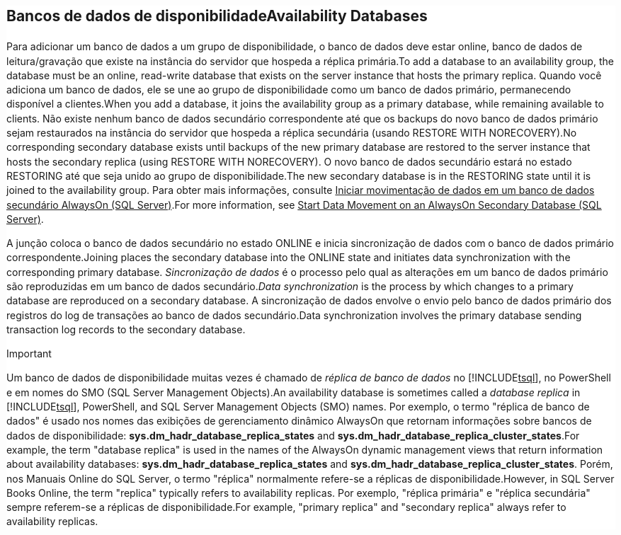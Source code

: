 
##  <a name="availability-databases"></a><a name="AvDbs"></a><span data-ttu-id="313a4-136">Bancos de dados de disponibilidade</span><span class="sxs-lookup"><span data-stu-id="313a4-136">Availability Databases</span></span>
 <span data-ttu-id="313a4-137">Para adicionar um banco de dados a um grupo de disponibilidade, o banco de dados deve estar online, banco de dados de leitura/gravação que existe na instância do servidor que hospeda a réplica primária.</span><span class="sxs-lookup"><span data-stu-id="313a4-137">To add a database to an availability group, the database must be an online, read-write database that exists on the server instance that hosts the primary replica.</span></span> <span data-ttu-id="313a4-138">Quando você adiciona um banco de dados, ele se une ao grupo de disponibilidade como um banco de dados primário, permanecendo disponível a clientes.</span><span class="sxs-lookup"><span data-stu-id="313a4-138">When you add a database, it joins the availability group as a primary database, while remaining available to clients.</span></span> <span data-ttu-id="313a4-139">Não existe nenhum banco de dados secundário correspondente até que os backups do novo banco de dados primário sejam restaurados na instância do servidor que hospeda a réplica secundária (usando RESTORE WITH NORECOVERY).</span><span class="sxs-lookup"><span data-stu-id="313a4-139">No corresponding secondary database exists until backups of the new primary database are restored to the server instance that hosts the secondary replica (using RESTORE WITH NORECOVERY).</span></span> <span data-ttu-id="313a4-140">O novo banco de dados secundário estará no estado RESTORING até que seja unido ao grupo de disponibilidade.</span><span class="sxs-lookup"><span data-stu-id="313a4-140">The new secondary database is in the RESTORING state until it is joined to the availability group.</span></span> <span data-ttu-id="313a4-141">Para obter mais informações, consulte [Iniciar movimentação de dados em um banco de dados secundário AlwaysOn &#40;SQL Server&#41;](start-data-movement-on-an-always-on-secondary-database-sql-server.md).</span><span class="sxs-lookup"><span data-stu-id="313a4-141">For more information, see [Start Data Movement on an AlwaysOn Secondary Database &#40;SQL Server&#41;](start-data-movement-on-an-always-on-secondary-database-sql-server.md).</span></span>

 <span data-ttu-id="313a4-142">A junção coloca o banco de dados secundário no estado ONLINE e inicia sincronização de dados com o banco de dados primário correspondente.</span><span class="sxs-lookup"><span data-stu-id="313a4-142">Joining places the secondary database into the ONLINE state and initiates data synchronization with the corresponding primary database.</span></span> <span data-ttu-id="313a4-143">*Sincronização de dados* é o processo pelo qual as alterações em um banco de dados primário são reproduzidas em um banco de dados secundário.</span><span class="sxs-lookup"><span data-stu-id="313a4-143">*Data synchronization* is the process by which changes to a primary database are reproduced on a secondary database.</span></span> <span data-ttu-id="313a4-144">A sincronização de dados envolve o envio pelo banco de dados primário dos registros do log de transações ao banco de dados secundário.</span><span class="sxs-lookup"><span data-stu-id="313a4-144">Data synchronization involves the primary database sending transaction log records to the secondary database.</span></span>

> [!IMPORTANT]
>  <span data-ttu-id="313a4-145">Um banco de dados de disponibilidade muitas vezes é chamado de *réplica de banco de dados* no [!INCLUDE[tsql](../../../includes/tsql-md.md)], no PowerShell e em nomes do SMO (SQL Server Management Objects).</span><span class="sxs-lookup"><span data-stu-id="313a4-145">An availability database is sometimes called a *database replica* in [!INCLUDE[tsql](../../../includes/tsql-md.md)], PowerShell, and SQL Server Management Objects (SMO) names.</span></span> <span data-ttu-id="313a4-146">Por exemplo, o termo "réplica de banco de dados" é usado nos nomes das exibições de gerenciamento dinâmico AlwaysOn que retornam informações sobre bancos de dados de disponibilidade: **sys.dm_hadr_database_replica_states** and **sys.dm_hadr_database_replica_cluster_states**.</span><span class="sxs-lookup"><span data-stu-id="313a4-146">For example, the term "database replica" is used in the names of the AlwaysOn dynamic management views that return information about availability databases:  **sys.dm_hadr_database_replica_states** and **sys.dm_hadr_database_replica_cluster_states**.</span></span> <span data-ttu-id="313a4-147">Porém, nos Manuais Online do SQL Server, o termo "réplica" normalmente refere-se a réplicas de disponibilidade.</span><span class="sxs-lookup"><span data-stu-id="313a4-147">However, in SQL Server Books Online, the term "replica" typically refers to availability replicas.</span></span> <span data-ttu-id="313a4-148">Por exemplo, "réplica primária" e "réplica secundária" sempre referem-se a réplicas de disponibilidade.</span><span class="sxs-lookup"><span data-stu-id="313a4-148">For example, "primary replica" and "secondary replica" always refer to availability replicas.</span></span>
